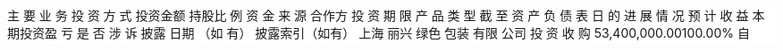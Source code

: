 主
要
业
务
投
资
方
式
投资金额
持股比
例
资
金
来
源
合作方
投
资
期
限
产
品
类
型
截
至
资
产
负
债
表
日
的
进
展
情
况
预
计
收
益
本期投资盈
亏
是
否
涉
诉
披露
日期
（如
有）
披露索引（如有）
上海
丽兴
绿色
包装
有限
公司
投
资
收
购
53,400,000.00100.00%
自